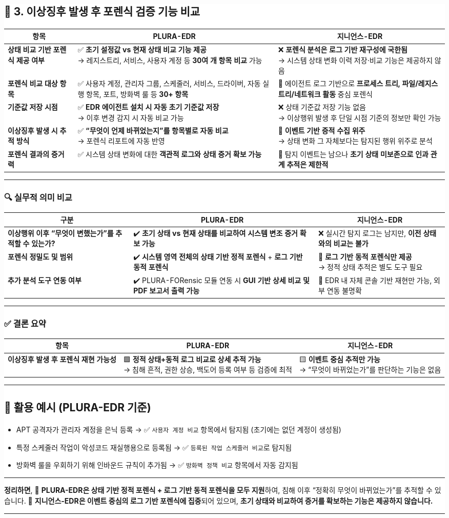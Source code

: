 

## 🧪 3. 이상징후 발생 후 포렌식 검증 기능 비교

| 항목                     | **PLURA-EDR**                                                               | **지니언스-EDR**                                                     |
| ---------------------- | --------------------------------------------------------------------------- | ---------------------------------------------------------------- |
| **상태 비교 기반 포렌식 제공 여부** | ✅ **초기 설정값 vs 현재 상태 비교 기능 제공**<br>→ 레지스트리, 서비스, 사용자 계정 등 **30여 개 항목 비교** 가능 | ❌ **포렌식 분석은 로그 기반 재구성에 국한됨**<br>→ 시스템 상태 변화 이력 저장·비교 기능은 제공하지 않음 |
| **포렌식 비교 대상 항목**       | ✅ 사용자 계정, 관리자 그룹, 스케줄러, 서비스, 드라이버, 자동 실행 항목, 포트, 방화벽 룰 등 **30+ 항목**         | 🔶 에이전트 로그 기반으로 **프로세스 트리, 파일/레지스트리/네트워크 활동** 중심 포렌식             |
| **기준값 저장 시점**          | ✅ **EDR 에이전트 설치 시 자동 초기 기준값 저장**<br>→ 이후 변경 감지 시 자동 비교 가능                   | ❌ 상태 기준값 저장 기능 없음<br>→ 이상행위 발생 후 단일 시점 기준의 정보만 확인 가능             |
| **이상징후 발생 시 추적 방식**    | ✅ **“무엇이 언제 바뀌었는지”를 항목별로 자동 비교**<br>→ 포렌식 리포트에 자동 반영                        | 🔶 **이벤트 기반 증적 수집 위주**<br>→ 상태 변화 그 자체보다는 탐지된 행위 위주로 분석          |
| **포렌식 결과의 증거력**        | ✅ 시스템 상태 변화에 대한 **객관적 로그와 상태 증거 확보 가능**                                     | 🔶 탐지 이벤트는 남으나 **초기 상태 미보존으로 인과 관계 추적은 제한적**                     |

---

### 🔍 실무적 의미 비교

| 구분                                 | **PLURA-EDR**                                              | **지니언스-EDR**                                    |
| ---------------------------------- | ---------------------------------------------------------- | ----------------------------------------------- |
| **이상행위 이후 “무엇이 변했는가”를 추적할 수 있는가?** | ✔️ **초기 상태 vs 현재 상태를 비교하여 시스템 변조 증거 확보 가능**                | ❌ 실시간 탐지 로그는 남지만, **이전 상태와의 비교는 불가**            |
| **포렌식 정밀도 및 범위**                   | ✔️ **시스템 영역 전체의 상태 기반 정적 포렌식** + **로그 기반 동적 포렌식**          | 🔶 **로그 기반 동적 포렌식만 제공**<br>→ 정적 상태 추적은 별도 도구 필요 |
| **추가 분석 도구 연동 여부**                 | ✔️ PLURA-FORensic 모듈 연동 시 **GUI 기반 상세 비교 및 PDF 보고서 출력 가능** | 🔶 EDR 내 자체 콘솔 기반 재현만 가능, 외부 연동 불명확             |

---

### ✅ 결론 요약

| 항목                       | **PLURA-EDR**                                                         | **지니언스-EDR**                                       |
| ------------------------ | --------------------------------------------------------------------- | -------------------------------------------------- |
| **이상징후 발생 후 포렌식 재현 가능성** | 🟩 **정적 상태+동적 로그 비교로 상세 추적 가능**<br>→ 침해 흔적, 권한 상승, 백도어 등록 여부 등 검증에 최적 | 🟨 **이벤트 중심 추적만 가능**<br>→ “무엇이 바뀌었는가”를 판단하는 기능은 없음 |

---

## 🧩 활용 예시 (PLURA-EDR 기준)

* APT 공격자가 관리자 계정을 은닉 등록 →
  ✅ `사용자 계정 비교` 항목에서 탐지됨 (초기에는 없던 계정이 생성됨)

* 특정 스케줄러 작업이 악성코드 재실행용으로 등록됨 →
  ✅ `등록된 작업 스케줄러 비교`로 탐지됨

* 방화벽 룰을 우회하기 위해 인바운드 규칙이 추가됨 →
  ✅ `방화벽 정책 비교` 항목에서 자동 감지됨

---

**정리하면**,
🔹 **PLURA-EDR은 상태 기반 정적 포렌식 + 로그 기반 동적 포렌식을 모두 지원**하여,
침해 이후 “정확히 무엇이 바뀌었는가”를 추적할 수 있습니다.
🔸 **지니언스-EDR은 이벤트 중심의 로그 기반 포렌식에 집중**되어 있으며,
**초기 상태와 비교하여 증거를 확보하는 기능은 제공하지 않습니다.**

---
